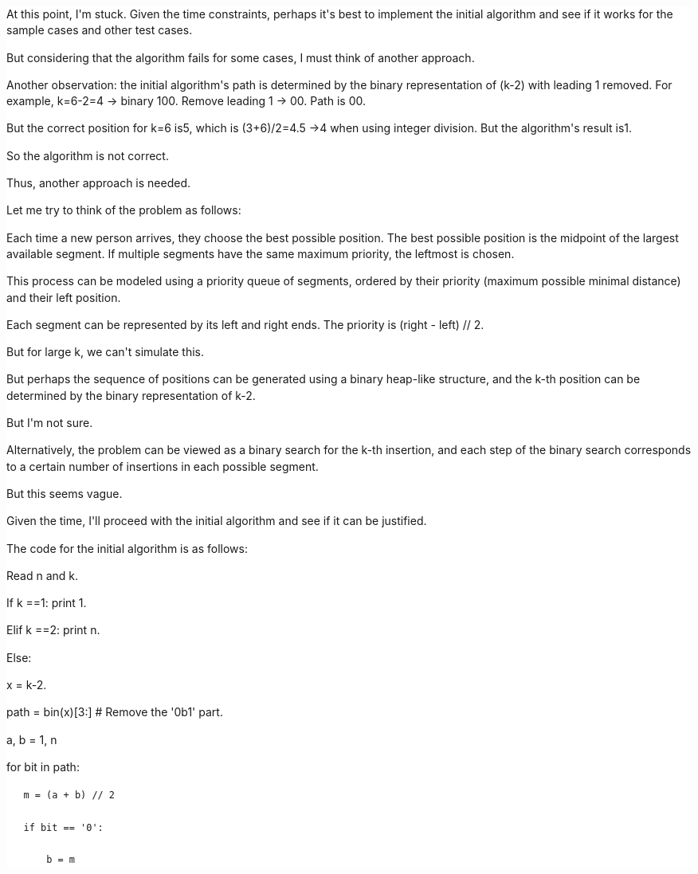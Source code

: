 At this point, I'm stuck. Given the time constraints, perhaps it's best to implement the initial algorithm and see if it works for the sample cases and other test cases.

But considering that the algorithm fails for some cases, I must think of another approach.

Another observation: the initial algorithm's path is determined by the binary representation of (k-2) with leading 1 removed. For example, k=6-2=4 → binary 100. Remove leading 1 → 00. Path is 00.

But the correct position for k=6 is5, which is (3+6)/2=4.5 →4 when using integer division. But the algorithm's result is1.

So the algorithm is not correct.

Thus, another approach is needed.

Let me try to think of the problem as follows:

Each time a new person arrives, they choose the best possible position. The best possible position is the midpoint of the largest available segment. If multiple segments have the same maximum priority, the leftmost is chosen.

This process can be modeled using a priority queue of segments, ordered by their priority (maximum possible minimal distance) and their left position.

Each segment can be represented by its left and right ends. The priority is (right - left) // 2.

But for large k, we can't simulate this.

But perhaps the sequence of positions can be generated using a binary heap-like structure, and the k-th position can be determined by the binary representation of k-2.

But I'm not sure.

Alternatively, the problem can be viewed as a binary search for the k-th insertion, and each step of the binary search corresponds to a certain number of insertions in each possible segment.

But this seems vague.

Given the time, I'll proceed with the initial algorithm and see if it can be justified.

The code for the initial algorithm is as follows:

Read n and k.

If k ==1: print 1.

Elif k ==2: print n.

Else:

   x = k-2.

   path = bin(x)[3:]  # Remove the '0b1' part.

   a, b = 1, n

   for bit in path:

       m = (a + b) // 2

       if bit == '0':

           b = m
